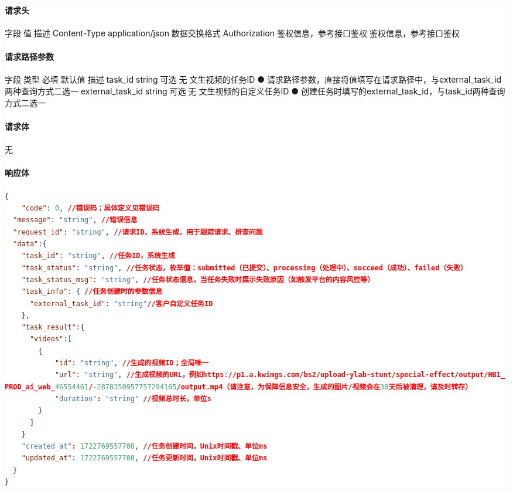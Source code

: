 #### 请求头
字段	值	描述
Content-Type	application/json	数据交换格式
Authorization	鉴权信息，参考接口鉴权	鉴权信息，参考接口鉴权

#### 请求路径参数
字段	类型	必填	默认值	描述
task_id	string	可选	无	文生视频的任务ID ● 请求路径参数，直接将值填写在请求路径中，与external_task_id两种查询方式二选一
external_task_id	string	可选	无	文生视频的自定义任务ID ● 创建任务时填写的external_task_id，与task_id两种查询方式二选一

#### 请求体
无

#### 响应体
```json
{
	"code": 0, //错误码；具体定义见错误码
  "message": "string", //错误信息
  "request_id": "string", //请求ID，系统生成，用于跟踪请求、排查问题
  "data":{
  	"task_id": "string", //任务ID，系统生成 
    "task_status": "string", //任务状态，枚举值：submitted（已提交）、processing（处理中）、succeed（成功）、failed（失败）
    "task_status_msg": "string", //任务状态信息，当任务失败时展示失败原因（如触发平台的内容风控等）
    "task_info": { //任务创建时的参数信息
      "external_task_id": "string"//客户自定义任务ID
    },
    "task_result":{
      "videos":[
        {
        	"id": "string", //生成的视频ID；全局唯一
      		"url": "string", //生成视频的URL，例如https://p1.a.kwimgs.com/bs2/upload-ylab-stunt/special-effect/output/HB1_PROD_ai_web_46554461/-2878350957757294165/output.mp4（请注意，为保障信息安全，生成的图片/视频会在30天后被清理，请及时转存）
      		"duration": "string" //视频总时长，单位s
        }
      ]
    }
    "created_at": 1722769557708, //任务创建时间，Unix时间戳、单位ms
    "updated_at": 1722769557708, //任务更新时间，Unix时间戳、单位ms
  }
}
```


